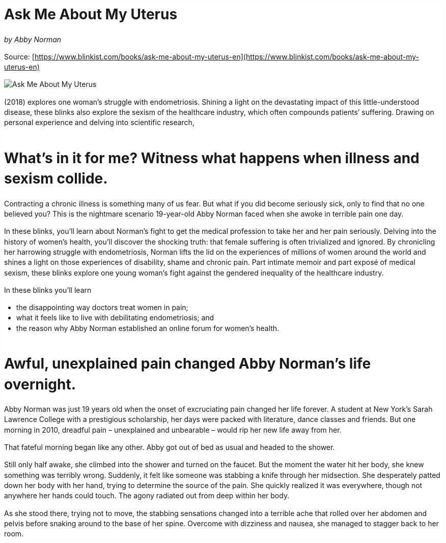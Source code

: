 # Ask Me About My Uterus
*by Abby Norman*

Source: [https://www.blinkist.com/books/ask-me-about-my-uterus-en](https://www.blinkist.com/books/ask-me-about-my-uterus-en)

![Ask Me About My Uterus](https://images.blinkist.com/images/books/5d7609616cee07000897c50e/3_4/470.jpg)

 (2018) explores one woman’s struggle with endometriosis. Shining a light on the devastating impact of this little-understood disease, these blinks also explore the sexism of the healthcare industry, which often compounds patients’ suffering. Drawing on personal experience and delving into scientific research, 


# What’s in it for me? Witness what happens when illness and sexism collide.

Contracting a chronic illness is something many of us fear. But what if you did become seriously sick, only to find that no one believed you? This is the nightmare scenario 19-year-old Abby Norman faced when she awoke in terrible pain one day. 

In these blinks, you’ll learn about Norman’s fight to get the medical profession to take her and her pain seriously. Delving into the history of women’s health, you’ll discover the shocking truth: that female suffering is often trivialized and ignored. By chronicling her harrowing struggle with endometriosis, Norman lifts the lid on the experiences of millions of women around the world and shines a light on those experiences of disability, shame and chronic pain. Part intimate memoir and part exposé of medical sexism, these blinks explore one young woman’s fight against the gendered inequality of the healthcare industry. 

In these blinks you’ll learn

- the disappointing way doctors treat women in pain; 
- what it feels like to live with debilitating endometriosis; and 
- the reason why Abby Norman established an online forum for women’s health.

# Awful, unexplained pain changed Abby Norman’s life overnight.

Abby Norman was just 19 years old when the onset of excruciating pain changed her life forever. A student at New York’s Sarah Lawrence College with a prestigious scholarship, her days were packed with literature, dance classes and friends. But one morning in 2010, dreadful pain – unexplained and unbearable – would rip her new life away from her. 

That fateful morning began like any other. Abby got out of bed as usual and headed to the shower. 

Still only half awake, she climbed into the shower and turned on the faucet. But the moment the water hit her body, she knew something was terribly wrong. Suddenly, it felt like someone was stabbing a knife through her midsection. She desperately patted down her body with her hand, trying to determine the source of the pain. She quickly realized it was everywhere, though not anywhere her hands could touch. The agony radiated out from deep within her body. 

As she stood there, trying not to move, the stabbing sensations changed into a terrible ache that rolled over her abdomen and pelvis before snaking around to the base of her spine. Overcome with dizziness and nausea, she managed to stagger back to her room. 
